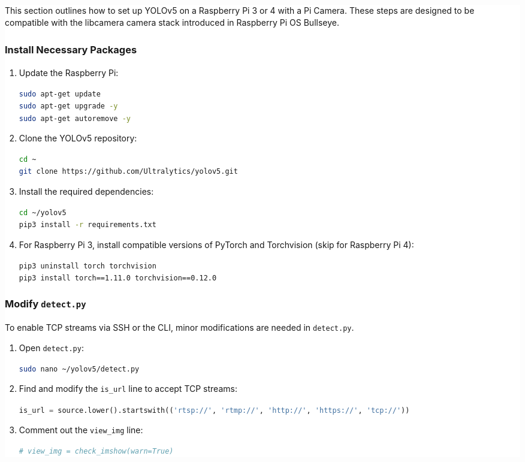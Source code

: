 This section outlines how to set up YOLOv5 on a Raspberry Pi 3 or 4 with a Pi Camera. These steps are designed to be compatible with the libcamera camera stack introduced in Raspberry Pi OS Bullseye.

### Install Necessary Packages

1. Update the Raspberry Pi:

    ```bash
    sudo apt-get update
    sudo apt-get upgrade -y
    sudo apt-get autoremove -y
    ```

2. Clone the YOLOv5 repository:

    ```bash
    cd ~
    git clone https://github.com/Ultralytics/yolov5.git
    ```

3. Install the required dependencies:

    ```bash
    cd ~/yolov5
    pip3 install -r requirements.txt
    ```

4. For Raspberry Pi 3, install compatible versions of PyTorch and Torchvision (skip for Raspberry Pi 4):

    ```bash
    pip3 uninstall torch torchvision
    pip3 install torch==1.11.0 torchvision==0.12.0
    ```

### Modify `detect.py`

To enable TCP streams via SSH or the CLI, minor modifications are needed in `detect.py`.

1. Open `detect.py`:

    ```bash
    sudo nano ~/yolov5/detect.py
    ```

2. Find and modify the `is_url` line to accept TCP streams:

    ```python
    is_url = source.lower().startswith(('rtsp://', 'rtmp://', 'http://', 'https://', 'tcp://'))
    ```

3. Comment out the `view_img` line:

    ```python
    # view_img = check_imshow(warn=True)
    ```
